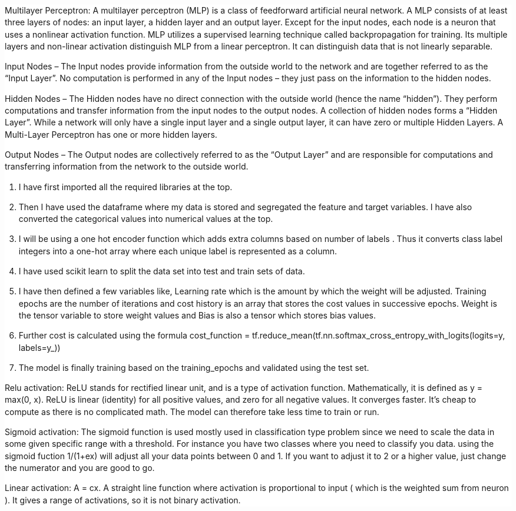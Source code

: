 Multilayer Perceptron: A multilayer perceptron (MLP) is a class of feedforward artificial neural network. A MLP consists of at least three layers of nodes: an input layer, a hidden layer and an output layer. Except for the input nodes, each node is a neuron that uses a nonlinear activation function. MLP utilizes a supervised learning technique called backpropagation for training. Its multiple layers and non-linear activation distinguish MLP from a linear perceptron. It can distinguish data that is not linearly separable.

Input Nodes – The Input nodes provide information from the outside world to the network and are together referred to as the “Input Layer”. No computation is performed in any of the Input nodes – they just pass on the information to the hidden nodes.

Hidden Nodes – The Hidden nodes have no direct connection with the outside world (hence the name “hidden”). They perform computations and transfer information from the input nodes to the output nodes. A collection of hidden nodes forms a “Hidden Layer”. While a network will only have a single input layer and a single output layer, it can have zero or multiple Hidden Layers. A Multi-Layer Perceptron has one or more hidden layers.

Output Nodes – The Output nodes are collectively referred to as the “Output Layer” and are responsible for computations and transferring information from the network to the outside world.


1. I have first imported all the required libraries at the top.

2. Then I have used the dataframe where my data is stored and segregated the feature and target variables. I have also converted the categorical values into numerical values at the top. 

3. I will be using a one hot encoder function which adds extra columns based on number of labels . Thus it converts class label integers into a one-hot array where each unique label is represented as a column.

4. I have used scikit learn to split the data set into test and train sets of data.

5. I have then defined a few variables like, Learning rate which is the amount by which the weight will be adjusted. Training epochs are the number of iterations and cost history is an array that stores the cost values in successive epochs. Weight is the tensor variable to store weight values and Bias is also a tensor which stores bias values.

6. Further cost is calculated using the formula cost_function = tf.reduce_mean(tf.nn.softmax_cross_entropy_with_logits(logits=y, labels=y_))

7. The model is finally training based on the training_epochs and validated using the test set.

Relu activation: ReLU stands for rectified linear unit, and is a type of activation function. Mathematically, it is defined as y = max(0, x). ReLU is linear (identity) for all positive values, and zero for all negative values. It converges faster. It’s cheap to compute as there is no complicated math. The model can therefore take less time to train or run.

Sigmoid activation: The sigmoid function is used mostly used in classification type problem since we need to scale the data in some given specific range with a threshold. For instance you have two classes where you need to classify you data. using the sigmoid fuction 1/(1+ex) will adjust all your data points between 0 and 1. If you want to adjust it to 2 or a higher value, just change the numerator and you are good to go.

Linear activation: A = cx. A straight line function where activation is proportional to input ( which is the weighted sum from neuron ). It gives a range of activations, so it is not binary activation.

